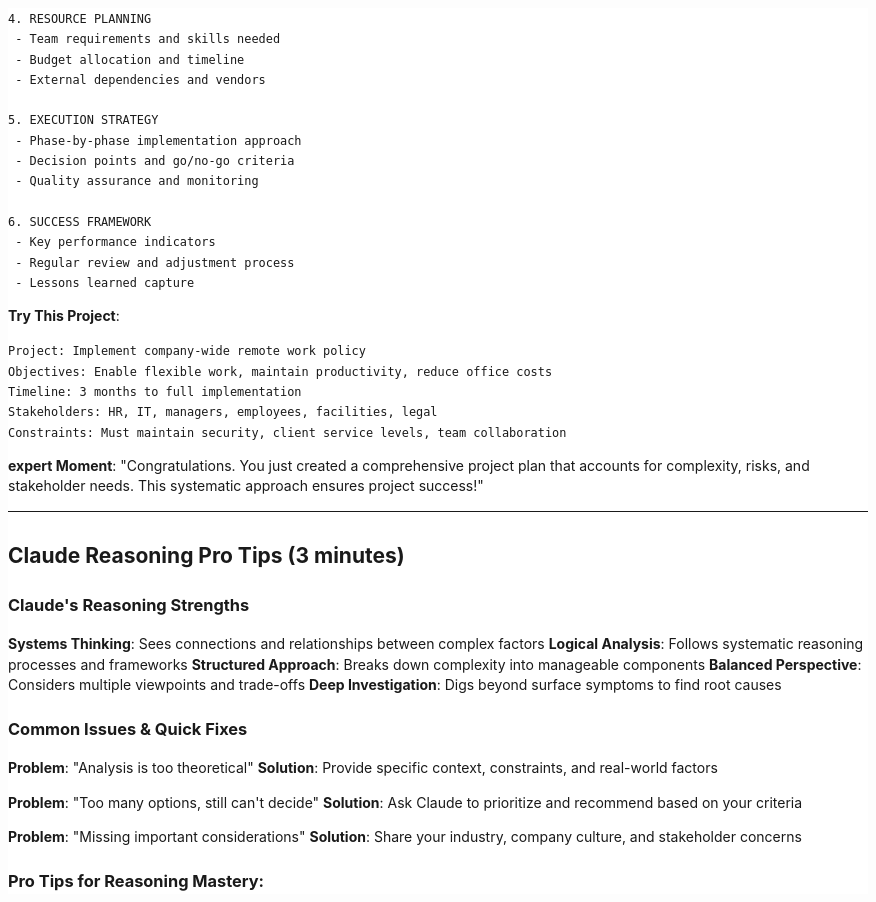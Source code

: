 ```
4. RESOURCE PLANNING
 - Team requirements and skills needed
 - Budget allocation and timeline
 - External dependencies and vendors

5. EXECUTION STRATEGY
 - Phase-by-phase implementation approach
 - Decision points and go/no-go criteria
 - Quality assurance and monitoring

6. SUCCESS FRAMEWORK
 - Key performance indicators
 - Regular review and adjustment process
 - Lessons learned capture
```

**Try This Project**:
```
Project: Implement company-wide remote work policy
Objectives: Enable flexible work, maintain productivity, reduce office costs
Timeline: 3 months to full implementation
Stakeholders: HR, IT, managers, employees, facilities, legal
Constraints: Must maintain security, client service levels, team collaboration
```

**expert Moment**:
"Congratulations. You just created a comprehensive project plan that accounts for complexity, risks, and stakeholder needs. This systematic approach ensures project success!"

---

## Claude Reasoning Pro Tips (3 minutes)

### Claude's Reasoning Strengths

**Systems Thinking**: Sees connections and relationships between complex factors
**Logical Analysis**: Follows systematic reasoning processes and frameworks
**Structured Approach**: Breaks down complexity into manageable components
**Balanced Perspective**: Considers multiple viewpoints and trade-offs
**Deep Investigation**: Digs beyond surface symptoms to find root causes

### Common Issues & Quick Fixes

**Problem**: "Analysis is too theoretical"
**Solution**: Provide specific context, constraints, and real-world factors

**Problem**: "Too many options, still can't decide"
**Solution**: Ask Claude to prioritize and recommend based on your criteria

**Problem**: "Missing important considerations"
**Solution**: Share your industry, company culture, and stakeholder concerns

### Pro Tips for Reasoning Mastery:
